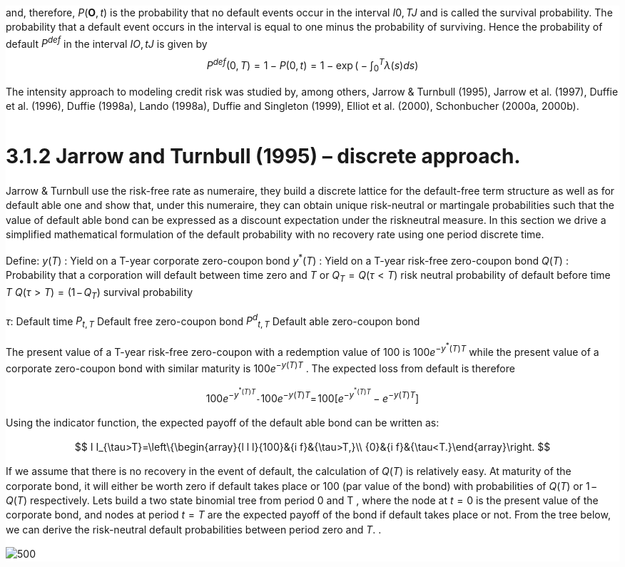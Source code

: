 and, therefore,   $P(\boldsymbol{O},\,t)$   is the probability that no default events occur in the interval   $I0,\,T J$    and is called the survival probability. The probability that a default event occurs in the  interval is equal to one minus the probability of surviving. Hence the probability of  default   $P^{\mathit{d e f}}$  in the interval  $I O,\,t J$   is given by
$$
P^{d e f}(0,T)=1-P(0,t)=1-\exp\biggl(-\int_{0}^{T}\lambda(s)d s\biggr)
$$

The intensity approach to modeling credit risk was studied by, among others, Jarrow &  Turnbull (1995),  Jarrow et al. (1997), Duffie et al. (1996), Duffie (1998a), Lando  (1998a), Duffie and Singleton (1999), Elliot et al. (2000), Schonbucher (2000a, 2000b).

# 3.1.2 Jarrow and Turnbull (1995) – discrete approach.

Jarrow & Turnbull use the risk-free rate as numeraire, they build a discrete lattice for the  default-free term structure  as well as for default able one and show that, under this  numeraire, they can obtain unique risk-neutral or martingale probabilities such that the  value of default able bond can be expressed as a discount expectation under the riskneutral measure.  In this section we drive a simplified mathematical formulation of the  default probability with  no recovery rate using one period discrete time.

Define:       $y(T)$  :    Yield on a T-year corporate zero-coupon bond   $y^{*}(T)$  :   Yield on a T-year risk-free zero-coupon bond     $Q(T)$  :    Probability that a corporation will default between time zero and  $T$      or   $Q_{T}=Q(\tau<T)$   risk neutral probability of default before time   $T$       $Q(\tau>T)=(1\!-\!Q_{T})$   survival probability

  $\tau:$    Default time   $P_{t,T}$        Default free zero-coupon bond   $P^{d}{}_{t,T}$      Default able zero-coupon bond

The present value of a T-year risk-free zero-coupon with a redemption value of 100 is   $100e^{-y^{\ast}(T)T}$   while the present value of a corporate zero-coupon bond with similar maturity  is   $100e^{-y(T)T}$  . The expected loss from default is therefore

$$
100e^{-y^{^{\ast}(T)T}}\texttt{-}100e^{-y(T)T}=\!100[e^{-y^{^{\ast}(T)T}}-e^{-y(T)T}]
$$

Using the indicator function, the expected payoff of the default able bond can be written  as:

$$
I I_{\tau>T}=\left\{\begin{array}{l l l}{100}&{i f}&{\tau>T,}\\ {0}&{i f}&{\tau<T.}\end{array}\right.
$$

If we assume that there is no recovery in the event of default, the calculation of   $Q(T)$
is relatively easy. At maturity of the corporate bond, it will either be worth zero if default  takes place or 100 (par value of the bond) with probabilities of   $Q(T)$  or   $1\!-\!Q(T)$  respectively. Lets build a two state binomial tree from period 0 and   $\mathrm{T}$  , where the  node at   $t=0$   is the present value of the corporate bond, and nodes at period   $t=T$    are the  expected payoff of the bond if default takes place or not. From the tree below, we can  derive the risk-neutral default probabilities between period zero   and   $T.$  .

 ![500](https://cdn-mineru.openxlab.org.cn/model-mineru/prod/b62cd5c929d1d649b0171ef44a6b64075b68f2f895e0421597191f9900a41108.jpg)
